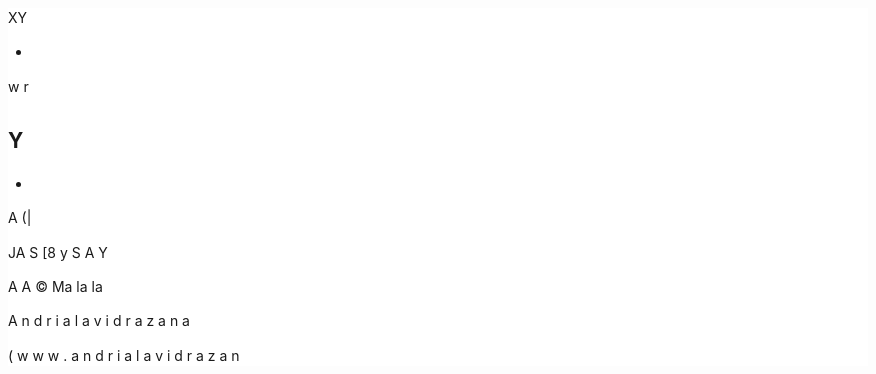 XY
 
- 
w
r
 
Y 
- 
- 
A 
(|
 
JA
S 
[8 
y 
S
A
Y
 
A
 A 
© 
Ma
la
la
 
A
n
d
r
i
a
l
a
v
i
d
r
a
z
a
n
a
 
(
w
w
w
.
a
n
d
r
i
a
l
a
v
i
d
r
a
z
a
n